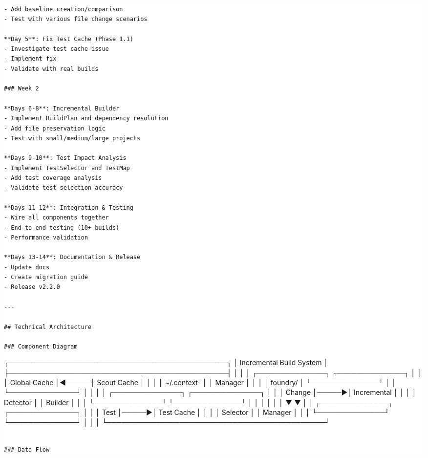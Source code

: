 ```
- Add baseline creation/comparison
- Test with various file change scenarios

**Day 5**: Fix Test Cache (Phase 1.1)
- Investigate test cache issue
- Implement fix
- Validate with real builds

### Week 2

**Days 6-8**: Incremental Builder
- Implement BuildPlan and dependency resolution
- Add file preservation logic
- Test with small/medium/large projects

**Days 9-10**: Test Impact Analysis
- Implement TestSelector and TestMap
- Add test coverage analysis
- Validate test selection accuracy

**Days 11-12**: Integration & Testing
- Wire all components together
- End-to-end testing (10+ builds)
- Performance validation

**Days 13-14**: Documentation & Release
- Update docs
- Create migration guide
- Release v2.2.0

---

## Technical Architecture

### Component Diagram

```
┌─────────────────────────────────────────────┐
│         Incremental Build System            │
├─────────────────────────────────────────────┤
│                                             │
│  ┌──────────────┐      ┌──────────────┐   │
│  │ Global Cache │◄─────┤ Scout Cache  │   │
│  │  ~/.context- │      │   Manager    │   │
│  │  foundry/    │      └──────────────┘   │
│  └──────────────┘                          │
│                                             │
│  ┌──────────────┐      ┌──────────────┐   │
│  │   Change     │─────►│  Incremental │   │
│  │  Detector    │      │   Builder    │   │
│  └──────────────┘      └──────────────┘   │
│         │                      │            │
│         ▼                      ▼            │
│  ┌──────────────┐      ┌──────────────┐   │
│  │    Test      │─────►│  Test Cache  │   │
│  │  Selector    │      │   Manager    │   │
│  └──────────────┘      └──────────────┘   │
│                                             │
└─────────────────────────────────────────────┘
```

### Data Flow

```